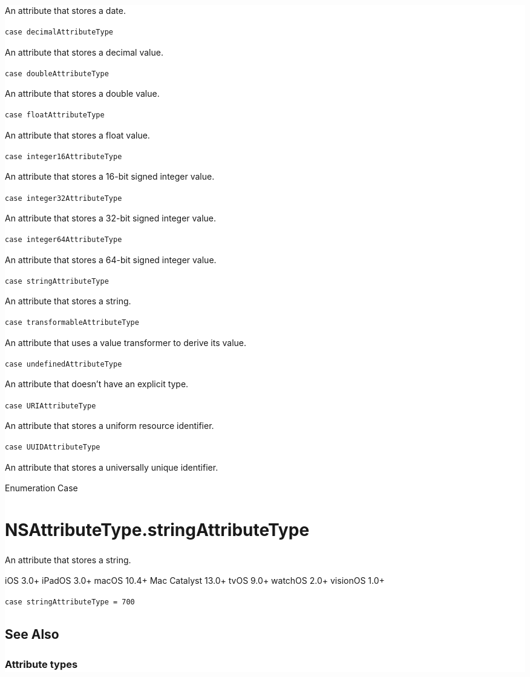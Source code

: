 An attribute that stores a date.

`case decimalAttributeType`

An attribute that stores a decimal value.

`case doubleAttributeType`

An attribute that stores a double value.

`case floatAttributeType`

An attribute that stores a float value.

`case integer16AttributeType`

An attribute that stores a 16-bit signed integer value.

`case integer32AttributeType`

An attribute that stores a 32-bit signed integer value.

`case integer64AttributeType`

An attribute that stores a 64-bit signed integer value.

`case stringAttributeType`

An attribute that stores a string.

`case transformableAttributeType`

An attribute that uses a value transformer to derive its value.

`case undefinedAttributeType`

An attribute that doesn’t have an explicit type.

`case URIAttributeType`

An attribute that stores a uniform resource identifier.

`case UUIDAttributeType`

An attribute that stores a universally unique identifier.

Enumeration Case

# NSAttributeType.stringAttributeType

An attribute that stores a string.

iOS 3.0+  iPadOS 3.0+  macOS 10.4+  Mac Catalyst 13.0+  tvOS 9.0+  watchOS
2.0+  visionOS 1.0+

    
    
    case stringAttributeType = 700

## See Also

### Attribute types
